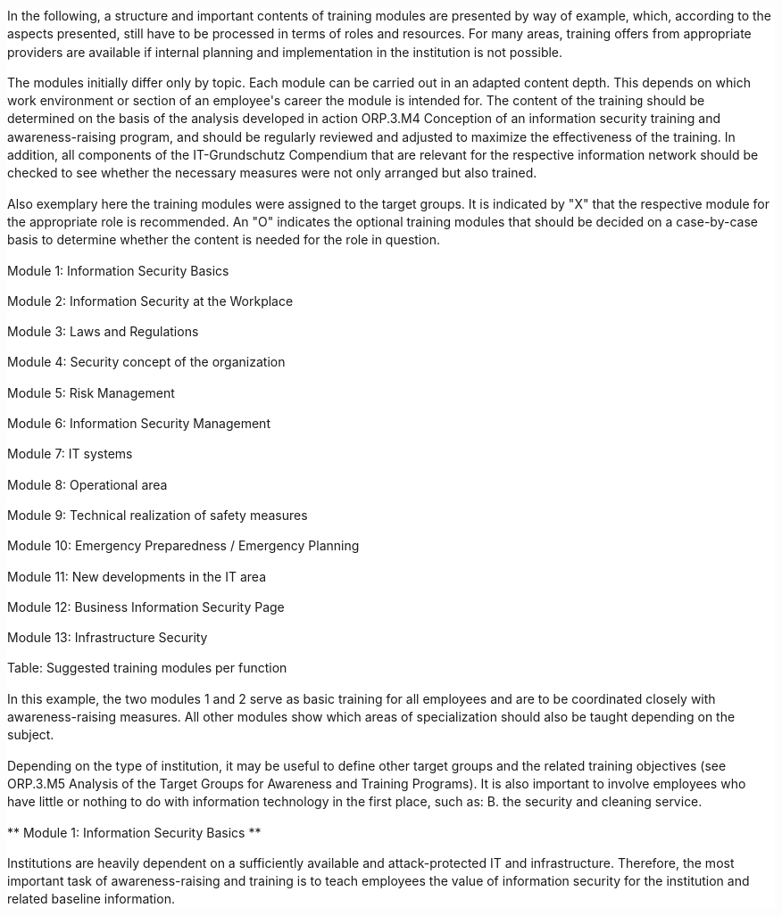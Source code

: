 In the following, a structure and important contents of training modules are presented by way of example, which, according to the aspects presented, still have to be processed in terms of roles and resources. For many areas, training offers from appropriate providers are available if internal planning and implementation in the institution is not possible.

The modules initially differ only by topic. Each module can be carried out in an adapted content depth. This depends on which work environment or section of an employee's career the module is intended for.
The content of the training should be determined on the basis of the analysis developed in action ORP.3.M4 Conception of an information security training and awareness-raising program, and should be regularly reviewed and adjusted to maximize the effectiveness of the training. In addition, all components of the IT-Grundschutz Compendium that are relevant for the respective information network should be checked to see whether the necessary measures were not only arranged but also trained.

Also exemplary here the training modules were assigned to the target groups. It is indicated by "X" that the respective module for the appropriate role is recommended. An "O" indicates the optional training modules that should be decided on a case-by-case basis to determine whether the content is needed for the role in question.

Module 1: Information Security Basics

Module 2: Information Security at the Workplace

Module 3: Laws and Regulations

Module 4: Security concept of the organization

Module 5: Risk Management

Module 6: Information Security Management

Module 7: IT systems

Module 8: Operational area

Module 9: Technical realization of safety measures

Module 10: Emergency Preparedness / Emergency Planning

Module 11: New developments in the IT area

Module 12: Business Information Security Page

Module 13: Infrastructure Security

Table: Suggested training modules per function

In this example, the two modules 1 and 2 serve as basic training for all employees and are to be coordinated closely with awareness-raising measures. All other modules show which areas of specialization should also be taught depending on the subject.

Depending on the type of institution, it may be useful to define other target groups and the related training objectives (see ORP.3.M5 Analysis of the Target Groups for Awareness and Training Programs). It is also important to involve employees who have little or nothing to do with information technology in the first place, such as: B. the security and cleaning service.

** Module 1: Information Security Basics **

Institutions are heavily dependent on a sufficiently available and attack-protected IT and infrastructure. Therefore, the most important task of awareness-raising and training is to teach employees the value of information security for the institution and related baseline information.
